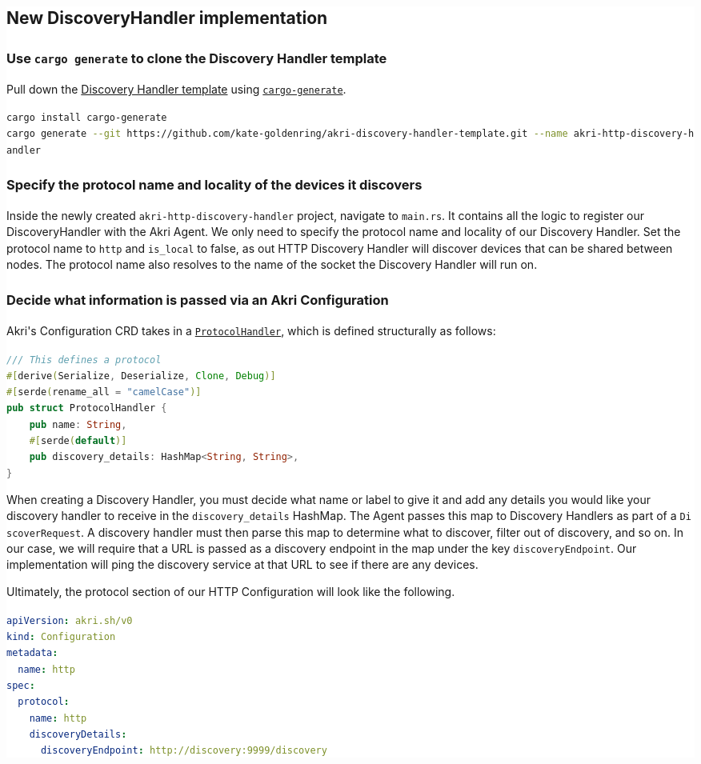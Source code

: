 ## New DiscoveryHandler implementation
### Use `cargo generate` to clone the Discovery Handler template
Pull down the [Discovery Handler template](https://github.com/kate-goldenring/akri-discovery-handler-template) using
[`cargo-generate`](https://github.com/cargo-generate/cargo-generate). 
```sh 
cargo install cargo-generate
cargo generate --git https://github.com/kate-goldenring/akri-discovery-handler-template.git --name akri-http-discovery-handler
```
### Specify the protocol name and locality of the devices it discovers
Inside the newly created `akri-http-discovery-handler` project, navigate to `main.rs`. It contains all the logic to
register our DiscoveryHandler with the Akri Agent. We only need to specify the protocol name and locality of our
Discovery Handler. Set the protocol name to `http` and `is_local` to false, as out HTTP Discovery Handler will discover
devices that can be shared between nodes. The protocol name also resolves to the name of the socket the Discovery
Handler will run on.

### Decide what information is passed via an Akri Configuration
Akri's Configuration CRD takes in a [`ProtocolHandler`](../shared/src/akri/configuration.rs), which is defined
structurally as follows:
```rust
/// This defines a protocol
#[derive(Serialize, Deserialize, Clone, Debug)]
#[serde(rename_all = "camelCase")]
pub struct ProtocolHandler {
    pub name: String,
    #[serde(default)]
    pub discovery_details: HashMap<String, String>,
}
```
When creating a Discovery Handler, you must decide what name or label to give it and add any details you would like your
discovery handler to receive in the `discovery_details` HashMap. The Agent passes this map to Discovery Handlers as part
of a `DiscoverRequest`. A discovery handler must then parse this map to determine what to discover, filter out of
discovery, and so on. In our case, we will require that a URL is passed as a discovery endpoint in the map under the key
`discoveryEndpoint`. Our implementation will ping the discovery service at that URL to see if there are any devices.

Ultimately, the protocol section of our HTTP Configuration will look like the following.
```yaml
apiVersion: akri.sh/v0
kind: Configuration
metadata:
  name: http
spec:
  protocol:
    name: http
    discoveryDetails:
      discoveryEndpoint: http://discovery:9999/discovery
```